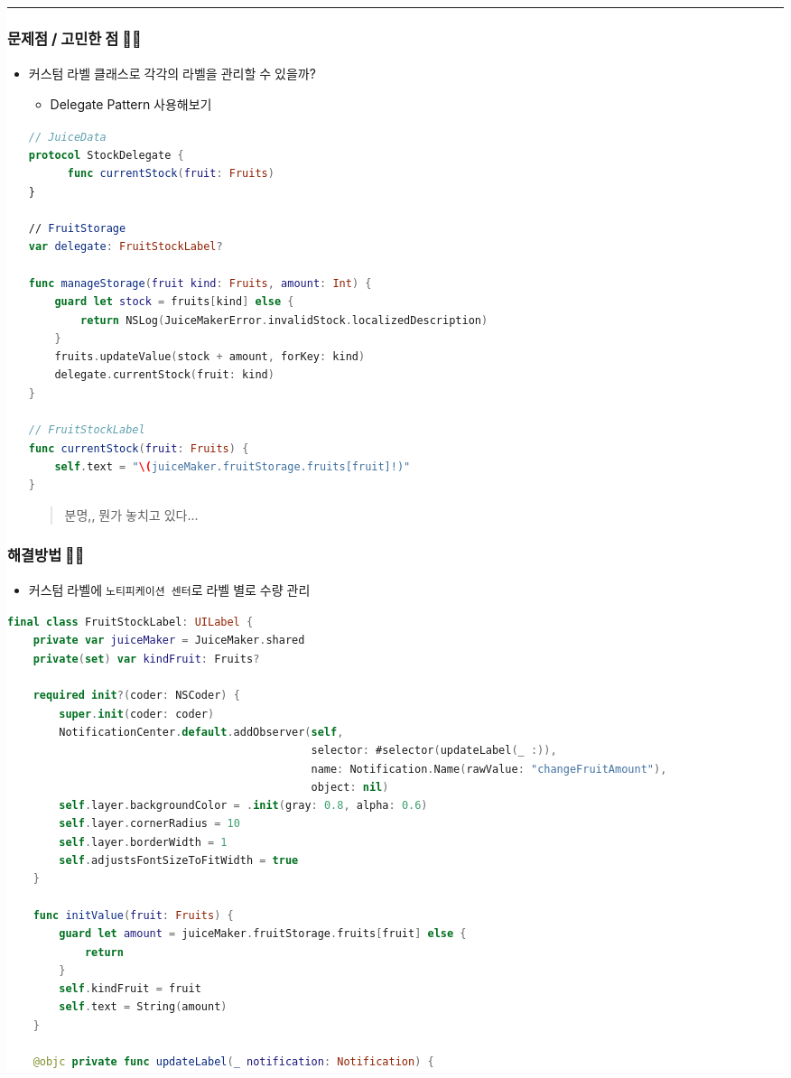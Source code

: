 

---

### 문제점 / 고민한 점 🤦🏼

- 커스텀 라벨 클래스로 각각의 라벨을 관리할 수 있을까?

  - Delegate Pattern 사용해보기 

  ```swift
  // JuiceData
  protocol StockDelegate {
    	func currentStock(fruit: Fruits)
  }
  
  // FruitStorage
  var delegate: FruitStockLabel?
  
  func manageStorage(fruit kind: Fruits, amount: Int) {
      guard let stock = fruits[kind] else {
          return NSLog(JuiceMakerError.invalidStock.localizedDescription)
      }
      fruits.updateValue(stock + amount, forKey: kind)
      delegate.currentStock(fruit: kind)
  }
  
  // FruitStockLabel
  func currentStock(fruit: Fruits) {
      self.text = "\(juiceMaker.fruitStorage.fruits[fruit]!)"
  }
  ```

  > 분명,, 뭔가 놓치고 있다... 



### 해결방법 🙋🏼

- 커스텀 라벨에 `노티피케이션 센터`로 라벨 별로 수량 관리

```swift
final class FruitStockLabel: UILabel {
    private var juiceMaker = JuiceMaker.shared
    private(set) var kindFruit: Fruits?
    
    required init?(coder: NSCoder) {
        super.init(coder: coder)
        NotificationCenter.default.addObserver(self,
                                               selector: #selector(updateLabel(_ :)),
                                               name: Notification.Name(rawValue: "changeFruitAmount"),
                                               object: nil)
        self.layer.backgroundColor = .init(gray: 0.8, alpha: 0.6)
        self.layer.cornerRadius = 10
        self.layer.borderWidth = 1
        self.adjustsFontSizeToFitWidth = true
    }
    
    func initValue(fruit: Fruits) {
        guard let amount = juiceMaker.fruitStorage.fruits[fruit] else {
            return
        }
        self.kindFruit = fruit
        self.text = String(amount)
    }
    
    @objc private func updateLabel(_ notification: Notification) {
```